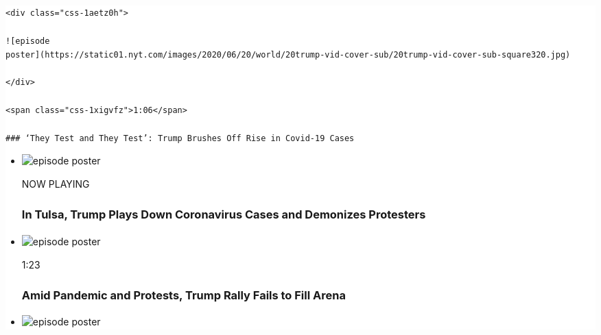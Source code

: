     <div class="css-1aetz0h">
    
    ![episode
    poster](https://static01.nyt.com/images/2020/06/20/world/20trump-vid-cover-sub/20trump-vid-cover-sub-square320.jpg)
    
    </div>
    
    <span class="css-1xigvfz">1:06</span>
    
    ### ‘They Test and They Test’: Trump Brushes Off Rise in Covid-19 Cases

  - <span class="css-y16b1n"></span>
    
    <div class="css-1aetz0h">
    
    ![episode
    poster](https://static01.nyt.com/images/2020/06/20/world/20trump-vid-cover-sub/20trump-vid-cover-sub-square320.jpg)
    
    </div>
    
    <span class="css-1xigvfz"><span class="css-kraruq">NOW
    PLAYING</span></span>
    
    ### In Tulsa, Trump Plays Down Coronavirus Cases and Demonizes Protesters

  - [](https://www.nytimes.com/video/us/politics/100000007201990/trump-supporters-gather-in-tulsa-for-rally.html?action=click&module=video-series-bar&region=header&pgtype=Article&playlistId=video/2020-Elections)
    
    <div class="css-1aetz0h">
    
    ![episode
    poster](https://static01.nyt.com/images/2020/06/20/us/politics/20vid-tulsa-rallyvid1/20vid-tulsa-rallyvid1-square320.jpg)
    
    </div>
    
    <span class="css-1xigvfz">1:23</span>
    
    ### Amid Pandemic and Protests, Trump Rally Fails to Fill Arena

  - [](https://www.nytimes.com/video/us/politics/100000007199618/trump-tulsa-rally-supporters-coronavirus.html?action=click&module=video-series-bar&region=header&pgtype=Article&playlistId=video/2020-Elections)
    
    <div class="css-1aetz0h">
    
    ![episode
    poster](https://static01.nyt.com/images/2020/06/18/world/18trump-vid-promo-sub/18trump-vid-promo-sub-square320.jpg)
    